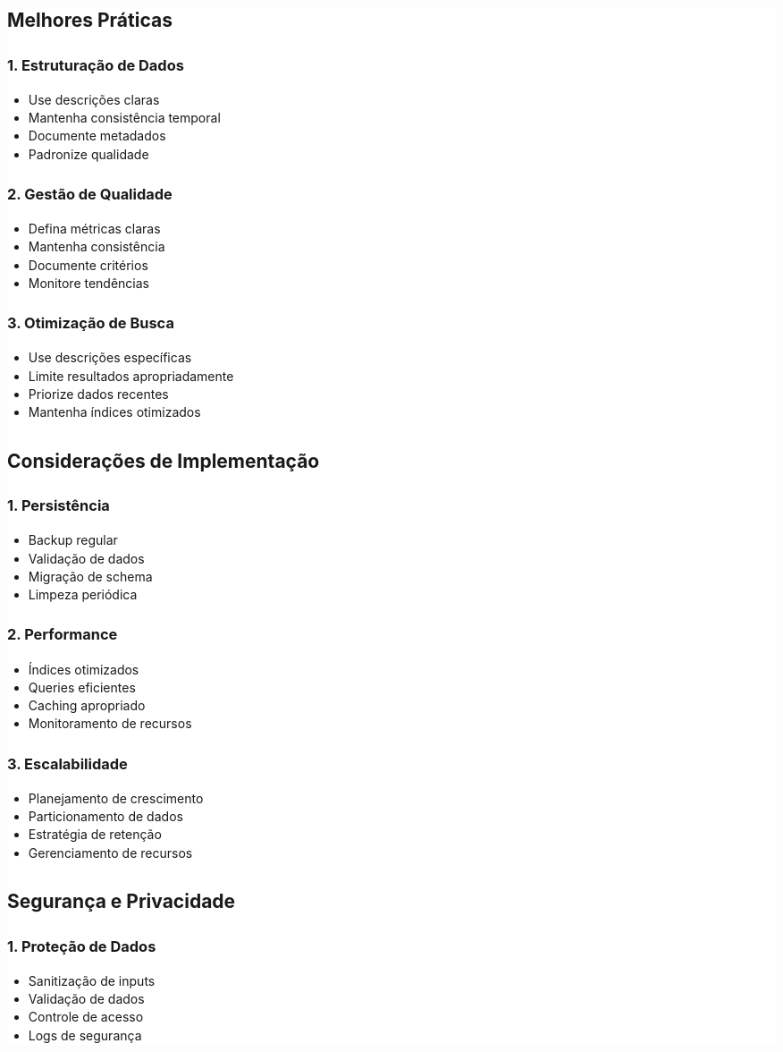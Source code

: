 ## Melhores Práticas

### 1. Estruturação de Dados
- Use descrições claras
- Mantenha consistência temporal
- Documente metadados
- Padronize qualidade

### 2. Gestão de Qualidade
- Defina métricas claras
- Mantenha consistência
- Documente critérios
- Monitore tendências

### 3. Otimização de Busca
- Use descrições específicas
- Limite resultados apropriadamente
- Priorize dados recentes
- Mantenha índices otimizados

## Considerações de Implementação

### 1. Persistência
- Backup regular
- Validação de dados
- Migração de schema
- Limpeza periódica

### 2. Performance
- Índices otimizados
- Queries eficientes
- Caching apropriado
- Monitoramento de recursos

### 3. Escalabilidade
- Planejamento de crescimento
- Particionamento de dados
- Estratégia de retenção
- Gerenciamento de recursos

## Segurança e Privacidade

### 1. Proteção de Dados
- Sanitização de inputs
- Validação de dados
- Controle de acesso
- Logs de segurança
